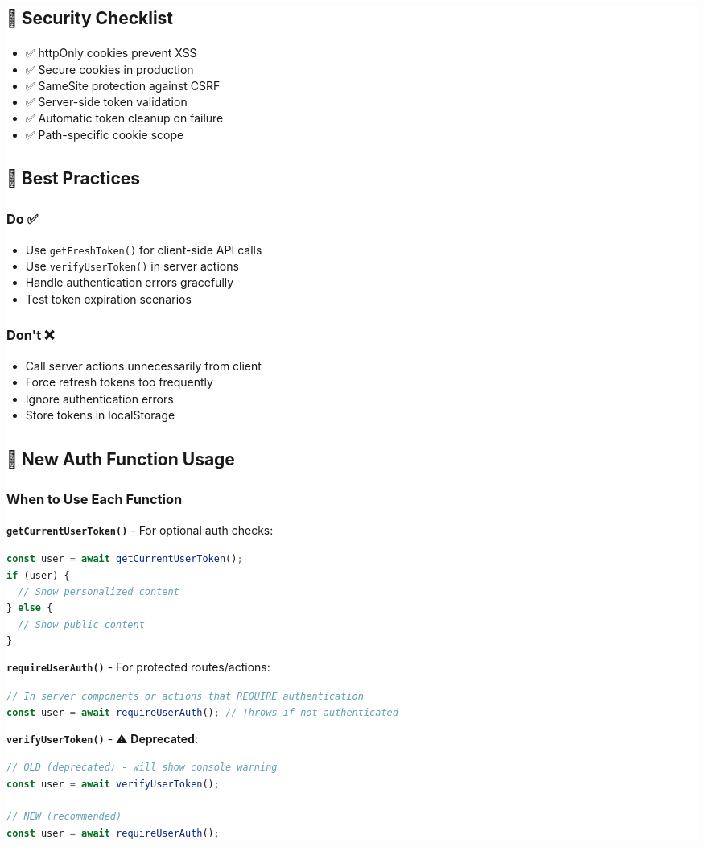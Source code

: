 ## 🔐 Security Checklist

- ✅ httpOnly cookies prevent XSS
- ✅ Secure cookies in production
- ✅ SameSite protection against CSRF
- ✅ Server-side token validation
- ✅ Automatic token cleanup on failure
- ✅ Path-specific cookie scope

## 🌟 Best Practices

### Do ✅

- Use `getFreshToken()` for client-side API calls
- Use `verifyUserToken()` in server actions
- Handle authentication errors gracefully
- Test token expiration scenarios

### Don't ❌

- Call server actions unnecessarily from client
- Force refresh tokens too frequently
- Ignore authentication errors
- Store tokens in localStorage

## 🔄 New Auth Function Usage

### When to Use Each Function

**`getCurrentUserToken()`** - For optional auth checks:

```typescript
const user = await getCurrentUserToken();
if (user) {
  // Show personalized content
} else {
  // Show public content
}
```

**`requireUserAuth()`** - For protected routes/actions:

```typescript
// In server components or actions that REQUIRE authentication
const user = await requireUserAuth(); // Throws if not authenticated
```

**`verifyUserToken()`** - ⚠️ **Deprecated**:

```typescript
// OLD (deprecated) - will show console warning
const user = await verifyUserToken();

// NEW (recommended)
const user = await requireUserAuth();
```
